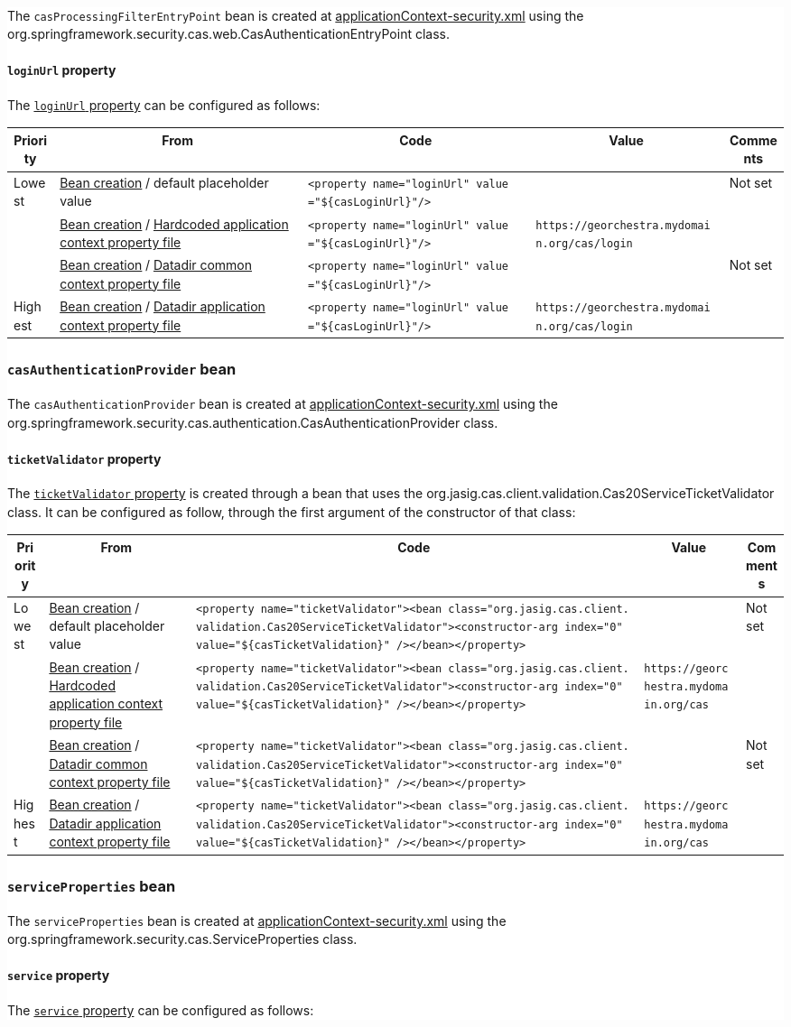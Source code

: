 The `casProcessingFilterEntryPoint` bean is created at [applicationContext-security.xml](./src/main/webapp/WEB-INF/applicationContext-security.xml#L206-L209) using the org.springframework.security.cas.web.CasAuthenticationEntryPoint class.

#### `loginUrl` property

The [`loginUrl` property](./src/main/webapp/WEB-INF/applicationContext-security.xml#L207) can be configured as follows:

| Priority | From                                                                                                                                                                          | Code                                                 | Value                                        | Comments |
| -------- | ----------------------------------------------------------------------------------------------------------------------------------------------------------------------------- | ---------------------------------------------------- | -------------------------------------------- | -------- |
| Lowest   | [Bean creation](./src/main/webapp/WEB-INF/applicationContext-security.xml#L207) / default placeholder value                                                                   | `<property name="loginUrl" value="${casLoginUrl}"/>` |                                              | Not set  |
|          | [Bean creation](./src/main/webapp/WEB-INF/applicationContext-security.xml#L207) / [Hardcoded application context property file](#hardcoded-application-context-property-file) | `<property name="loginUrl" value="${casLoginUrl}"/>` | `https://georchestra.mydomain.org/cas/login` |          |
|          | [Bean creation](./src/main/webapp/WEB-INF/applicationContext-security.xml#L207) / [Datadir common context property file](#datadir-common-context-property-file)               | `<property name="loginUrl" value="${casLoginUrl}"/>` |                                              | Not set  |
| Highest  | [Bean creation](./src/main/webapp/WEB-INF/applicationContext-security.xml#L207) / [Datadir application context property file](#datadir-application-context-property-file)     | `<property name="loginUrl" value="${casLoginUrl}"/>` | `https://georchestra.mydomain.org/cas/login` |          |

### `casAuthenticationProvider` bean

The `casAuthenticationProvider` bean is created at [applicationContext-security.xml](./src/main/webapp/WEB-INF/applicationContext-security.xml#L211-L220) using the org.springframework.security.cas.authentication.CasAuthenticationProvider class.

#### `ticketValidator` property

The [`ticketValidator` property](./src/main/webapp/WEB-INF/applicationContext-security.xml#L214-L218) is created through a bean that uses the org.jasig.cas.client.validation.Cas20ServiceTicketValidator class. It can be configured as follow, through the first argument of the constructor of that class:

| Priority | From                                                                                                                                                                               | Code                                                                                                                                                                                        | Value                                  | Comments |
| -------- | ---------------------------------------------------------------------------------------------------------------------------------------------------------------------------------- | ------------------------------------------------------------------------------------------------------------------------------------------------------------------------------------------- | -------------------------------------- | -------- |
| Lowest   | [Bean creation](./src/main/webapp/WEB-INF/applicationContext-security.xml#L214-L218) / default placeholder value                                                                   | `<property name="ticketValidator"><bean class="org.jasig.cas.client.validation.Cas20ServiceTicketValidator"><constructor-arg index="0" value="${casTicketValidation}" /></bean></property>` |                                        | Not set  |
|          | [Bean creation](./src/main/webapp/WEB-INF/applicationContext-security.xml#L214-L218) / [Hardcoded application context property file](#hardcoded-application-context-property-file) | `<property name="ticketValidator"><bean class="org.jasig.cas.client.validation.Cas20ServiceTicketValidator"><constructor-arg index="0" value="${casTicketValidation}" /></bean></property>` | `https://georchestra.mydomain.org/cas` |          |
|          | [Bean creation](./src/main/webapp/WEB-INF/applicationContext-security.xml#L214-L218) / [Datadir common context property file](#datadir-common-context-property-file)               | `<property name="ticketValidator"><bean class="org.jasig.cas.client.validation.Cas20ServiceTicketValidator"><constructor-arg index="0" value="${casTicketValidation}" /></bean></property>` |                                        | Not set  |
| Highest  | [Bean creation](./src/main/webapp/WEB-INF/applicationContext-security.xml#L214-L218) / [Datadir application context property file](#datadir-application-context-property-file)     | `<property name="ticketValidator"><bean class="org.jasig.cas.client.validation.Cas20ServiceTicketValidator"><constructor-arg index="0" value="${casTicketValidation}" /></bean></property>` | `https://georchestra.mydomain.org/cas` |          |

### `serviceProperties` bean

The `serviceProperties` bean is created at [applicationContext-security.xml](./src/main/webapp/WEB-INF/applicationContext-security.xml#L222-L225) using the org.springframework.security.cas.ServiceProperties class.

#### `service` property

The [`service` property](./src/main/webapp/WEB-INF/applicationContext-security.xml#L223) can be configured as follows:
